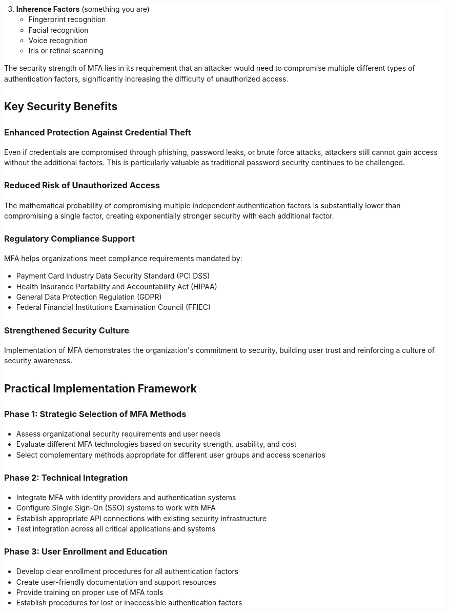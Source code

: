 3. **Inherence Factors** (something you are)
   - Fingerprint recognition
   - Facial recognition
   - Voice recognition
   - Iris or retinal scanning

The security strength of MFA lies in its requirement that an attacker would need to compromise multiple different types of authentication factors, significantly increasing the difficulty of unauthorized access.

## Key Security Benefits

### Enhanced Protection Against Credential Theft
Even if credentials are compromised through phishing, password leaks, or brute force attacks, attackers still cannot gain access without the additional factors. This is particularly valuable as traditional password security continues to be challenged.

### Reduced Risk of Unauthorized Access
The mathematical probability of compromising multiple independent authentication factors is substantially lower than compromising a single factor, creating exponentially stronger security with each additional factor.

### Regulatory Compliance Support
MFA helps organizations meet compliance requirements mandated by:
- Payment Card Industry Data Security Standard (PCI DSS)
- Health Insurance Portability and Accountability Act (HIPAA)
- General Data Protection Regulation (GDPR)
- Federal Financial Institutions Examination Council (FFIEC)

### Strengthened Security Culture
Implementation of MFA demonstrates the organization's commitment to security, building user trust and reinforcing a culture of security awareness.

## Practical Implementation Framework

### Phase 1: Strategic Selection of MFA Methods
- Assess organizational security requirements and user needs
- Evaluate different MFA technologies based on security strength, usability, and cost
- Select complementary methods appropriate for different user groups and access scenarios

### Phase 2: Technical Integration
- Integrate MFA with identity providers and authentication systems
- Configure Single Sign-On (SSO) systems to work with MFA
- Establish appropriate API connections with existing security infrastructure
- Test integration across all critical applications and systems

### Phase 3: User Enrollment and Education
- Develop clear enrollment procedures for all authentication factors
- Create user-friendly documentation and support resources
- Provide training on proper use of MFA tools
- Establish procedures for lost or inaccessible authentication factors
